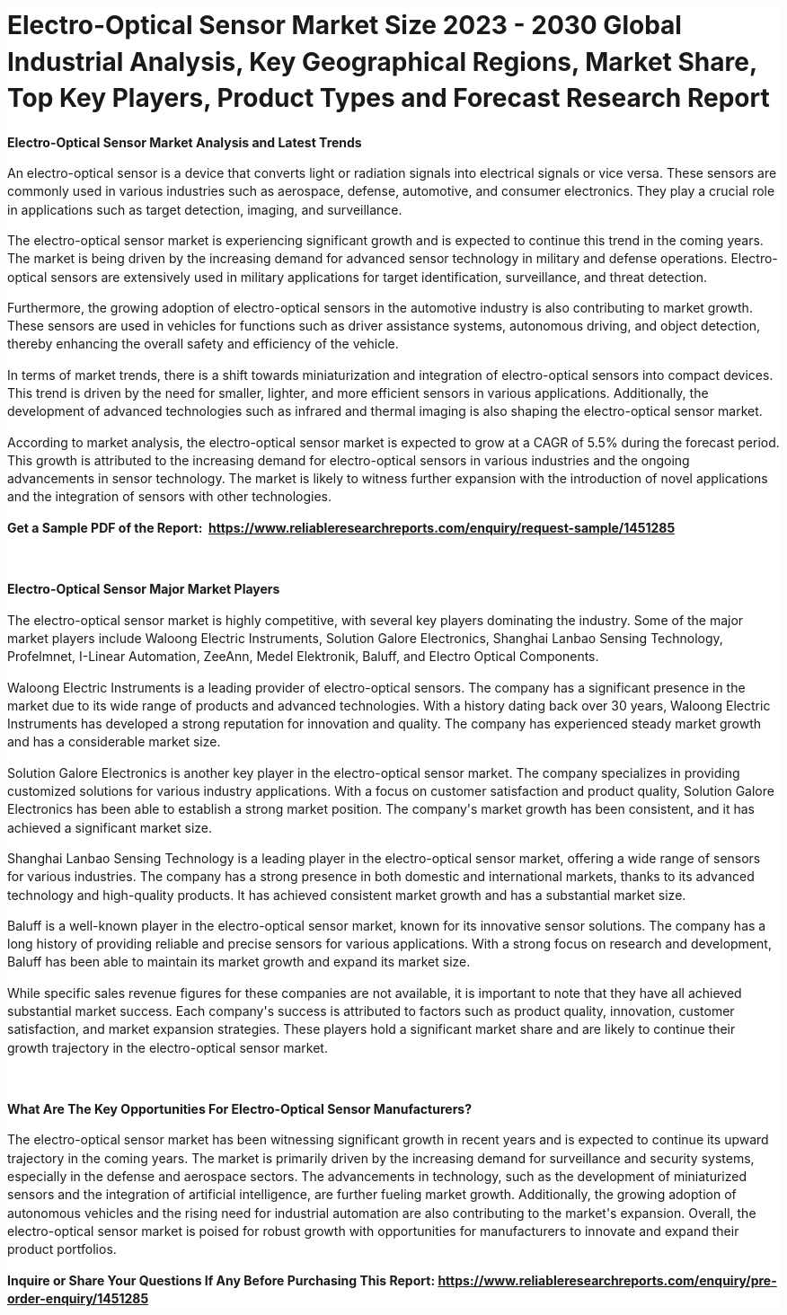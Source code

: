 <p><h1>Electro-Optical Sensor Market Size 2023 - 2030 Global Industrial Analysis, Key Geographical Regions, Market Share, Top Key Players, Product Types and Forecast Research Report</h1></p><p><strong>Electro-Optical Sensor Market Analysis and Latest Trends</strong></p>
<p><p>An electro-optical sensor is a device that converts light or radiation signals into electrical signals or vice versa. These sensors are commonly used in various industries such as aerospace, defense, automotive, and consumer electronics. They play a crucial role in applications such as target detection, imaging, and surveillance.</p><p>The electro-optical sensor market is experiencing significant growth and is expected to continue this trend in the coming years. The market is being driven by the increasing demand for advanced sensor technology in military and defense operations. Electro-optical sensors are extensively used in military applications for target identification, surveillance, and threat detection.</p><p>Furthermore, the growing adoption of electro-optical sensors in the automotive industry is also contributing to market growth. These sensors are used in vehicles for functions such as driver assistance systems, autonomous driving, and object detection, thereby enhancing the overall safety and efficiency of the vehicle.</p><p>In terms of market trends, there is a shift towards miniaturization and integration of electro-optical sensors into compact devices. This trend is driven by the need for smaller, lighter, and more efficient sensors in various applications. Additionally, the development of advanced technologies such as infrared and thermal imaging is also shaping the electro-optical sensor market.</p><p>According to market analysis, the electro-optical sensor market is expected to grow at a CAGR of 5.5% during the forecast period. This growth is attributed to the increasing demand for electro-optical sensors in various industries and the ongoing advancements in sensor technology. The market is likely to witness further expansion with the introduction of novel applications and the integration of sensors with other technologies.</p></p>
<p><strong>Get a Sample PDF of the Report:&nbsp; <a href="https://www.reliableresearchreports.com/enquiry/request-sample/1451285">https://www.reliableresearchreports.com/enquiry/request-sample/1451285</a></strong></p>
<p>&nbsp;</p>
<p><strong>Electro-Optical Sensor Major Market Players</strong></p>
<p><p>The electro-optical sensor market is highly competitive, with several key players dominating the industry. Some of the major market players include Waloong Electric Instruments, Solution Galore Electronics, Shanghai Lanbao Sensing Technology, Profelmnet, I-Linear Automation, ZeeAnn, Medel Elektronik, Baluff, and Electro Optical Components.</p><p>Waloong Electric Instruments is a leading provider of electro-optical sensors. The company has a significant presence in the market due to its wide range of products and advanced technologies. With a history dating back over 30 years, Waloong Electric Instruments has developed a strong reputation for innovation and quality. The company has experienced steady market growth and has a considerable market size.</p><p>Solution Galore Electronics is another key player in the electro-optical sensor market. The company specializes in providing customized solutions for various industry applications. With a focus on customer satisfaction and product quality, Solution Galore Electronics has been able to establish a strong market position. The company's market growth has been consistent, and it has achieved a significant market size.</p><p>Shanghai Lanbao Sensing Technology is a leading player in the electro-optical sensor market, offering a wide range of sensors for various industries. The company has a strong presence in both domestic and international markets, thanks to its advanced technology and high-quality products. It has achieved consistent market growth and has a substantial market size.</p><p>Baluff is a well-known player in the electro-optical sensor market, known for its innovative sensor solutions. The company has a long history of providing reliable and precise sensors for various applications. With a strong focus on research and development, Baluff has been able to maintain its market growth and expand its market size.</p><p>While specific sales revenue figures for these companies are not available, it is important to note that they have all achieved substantial market success. Each company's success is attributed to factors such as product quality, innovation, customer satisfaction, and market expansion strategies. These players hold a significant market share and are likely to continue their growth trajectory in the electro-optical sensor market.</p></p>
<p>&nbsp;</p>
<p><strong>What Are The Key Opportunities For Electro-Optical Sensor Manufacturers?</strong></p>
<p><p>The electro-optical sensor market has been witnessing significant growth in recent years and is expected to continue its upward trajectory in the coming years. The market is primarily driven by the increasing demand for surveillance and security systems, especially in the defense and aerospace sectors. The advancements in technology, such as the development of miniaturized sensors and the integration of artificial intelligence, are further fueling market growth. Additionally, the growing adoption of autonomous vehicles and the rising need for industrial automation are also contributing to the market's expansion. Overall, the electro-optical sensor market is poised for robust growth with opportunities for manufacturers to innovate and expand their product portfolios.</p></p>
<p><strong>Inquire or Share Your Questions If Any Before Purchasing This Report: <a href="https://www.reliableresearchreports.com/enquiry/pre-order-enquiry/1451285">https://www.reliableresearchreports.com/enquiry/pre-order-enquiry/1451285</a></strong></p>